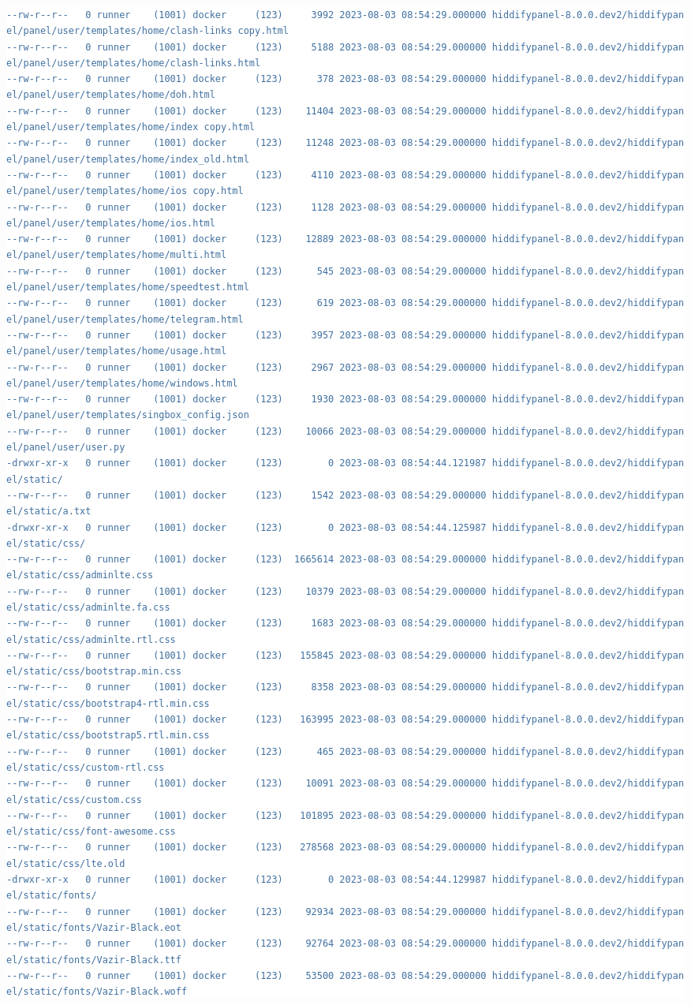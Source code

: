 ```diff
--rw-r--r--   0 runner    (1001) docker     (123)     3992 2023-08-03 08:54:29.000000 hiddifypanel-8.0.0.dev2/hiddifypanel/panel/user/templates/home/clash-links copy.html
--rw-r--r--   0 runner    (1001) docker     (123)     5188 2023-08-03 08:54:29.000000 hiddifypanel-8.0.0.dev2/hiddifypanel/panel/user/templates/home/clash-links.html
--rw-r--r--   0 runner    (1001) docker     (123)      378 2023-08-03 08:54:29.000000 hiddifypanel-8.0.0.dev2/hiddifypanel/panel/user/templates/home/doh.html
--rw-r--r--   0 runner    (1001) docker     (123)    11404 2023-08-03 08:54:29.000000 hiddifypanel-8.0.0.dev2/hiddifypanel/panel/user/templates/home/index copy.html
--rw-r--r--   0 runner    (1001) docker     (123)    11248 2023-08-03 08:54:29.000000 hiddifypanel-8.0.0.dev2/hiddifypanel/panel/user/templates/home/index_old.html
--rw-r--r--   0 runner    (1001) docker     (123)     4110 2023-08-03 08:54:29.000000 hiddifypanel-8.0.0.dev2/hiddifypanel/panel/user/templates/home/ios copy.html
--rw-r--r--   0 runner    (1001) docker     (123)     1128 2023-08-03 08:54:29.000000 hiddifypanel-8.0.0.dev2/hiddifypanel/panel/user/templates/home/ios.html
--rw-r--r--   0 runner    (1001) docker     (123)    12889 2023-08-03 08:54:29.000000 hiddifypanel-8.0.0.dev2/hiddifypanel/panel/user/templates/home/multi.html
--rw-r--r--   0 runner    (1001) docker     (123)      545 2023-08-03 08:54:29.000000 hiddifypanel-8.0.0.dev2/hiddifypanel/panel/user/templates/home/speedtest.html
--rw-r--r--   0 runner    (1001) docker     (123)      619 2023-08-03 08:54:29.000000 hiddifypanel-8.0.0.dev2/hiddifypanel/panel/user/templates/home/telegram.html
--rw-r--r--   0 runner    (1001) docker     (123)     3957 2023-08-03 08:54:29.000000 hiddifypanel-8.0.0.dev2/hiddifypanel/panel/user/templates/home/usage.html
--rw-r--r--   0 runner    (1001) docker     (123)     2967 2023-08-03 08:54:29.000000 hiddifypanel-8.0.0.dev2/hiddifypanel/panel/user/templates/home/windows.html
--rw-r--r--   0 runner    (1001) docker     (123)     1930 2023-08-03 08:54:29.000000 hiddifypanel-8.0.0.dev2/hiddifypanel/panel/user/templates/singbox_config.json
--rw-r--r--   0 runner    (1001) docker     (123)    10066 2023-08-03 08:54:29.000000 hiddifypanel-8.0.0.dev2/hiddifypanel/panel/user/user.py
-drwxr-xr-x   0 runner    (1001) docker     (123)        0 2023-08-03 08:54:44.121987 hiddifypanel-8.0.0.dev2/hiddifypanel/static/
--rw-r--r--   0 runner    (1001) docker     (123)     1542 2023-08-03 08:54:29.000000 hiddifypanel-8.0.0.dev2/hiddifypanel/static/a.txt
-drwxr-xr-x   0 runner    (1001) docker     (123)        0 2023-08-03 08:54:44.125987 hiddifypanel-8.0.0.dev2/hiddifypanel/static/css/
--rw-r--r--   0 runner    (1001) docker     (123)  1665614 2023-08-03 08:54:29.000000 hiddifypanel-8.0.0.dev2/hiddifypanel/static/css/adminlte.css
--rw-r--r--   0 runner    (1001) docker     (123)    10379 2023-08-03 08:54:29.000000 hiddifypanel-8.0.0.dev2/hiddifypanel/static/css/adminlte.fa.css
--rw-r--r--   0 runner    (1001) docker     (123)     1683 2023-08-03 08:54:29.000000 hiddifypanel-8.0.0.dev2/hiddifypanel/static/css/adminlte.rtl.css
--rw-r--r--   0 runner    (1001) docker     (123)   155845 2023-08-03 08:54:29.000000 hiddifypanel-8.0.0.dev2/hiddifypanel/static/css/bootstrap.min.css
--rw-r--r--   0 runner    (1001) docker     (123)     8358 2023-08-03 08:54:29.000000 hiddifypanel-8.0.0.dev2/hiddifypanel/static/css/bootstrap4-rtl.min.css
--rw-r--r--   0 runner    (1001) docker     (123)   163995 2023-08-03 08:54:29.000000 hiddifypanel-8.0.0.dev2/hiddifypanel/static/css/bootstrap5.rtl.min.css
--rw-r--r--   0 runner    (1001) docker     (123)      465 2023-08-03 08:54:29.000000 hiddifypanel-8.0.0.dev2/hiddifypanel/static/css/custom-rtl.css
--rw-r--r--   0 runner    (1001) docker     (123)    10091 2023-08-03 08:54:29.000000 hiddifypanel-8.0.0.dev2/hiddifypanel/static/css/custom.css
--rw-r--r--   0 runner    (1001) docker     (123)   101895 2023-08-03 08:54:29.000000 hiddifypanel-8.0.0.dev2/hiddifypanel/static/css/font-awesome.css
--rw-r--r--   0 runner    (1001) docker     (123)   278568 2023-08-03 08:54:29.000000 hiddifypanel-8.0.0.dev2/hiddifypanel/static/css/lte.old
-drwxr-xr-x   0 runner    (1001) docker     (123)        0 2023-08-03 08:54:44.129987 hiddifypanel-8.0.0.dev2/hiddifypanel/static/fonts/
--rw-r--r--   0 runner    (1001) docker     (123)    92934 2023-08-03 08:54:29.000000 hiddifypanel-8.0.0.dev2/hiddifypanel/static/fonts/Vazir-Black.eot
--rw-r--r--   0 runner    (1001) docker     (123)    92764 2023-08-03 08:54:29.000000 hiddifypanel-8.0.0.dev2/hiddifypanel/static/fonts/Vazir-Black.ttf
--rw-r--r--   0 runner    (1001) docker     (123)    53500 2023-08-03 08:54:29.000000 hiddifypanel-8.0.0.dev2/hiddifypanel/static/fonts/Vazir-Black.woff
```